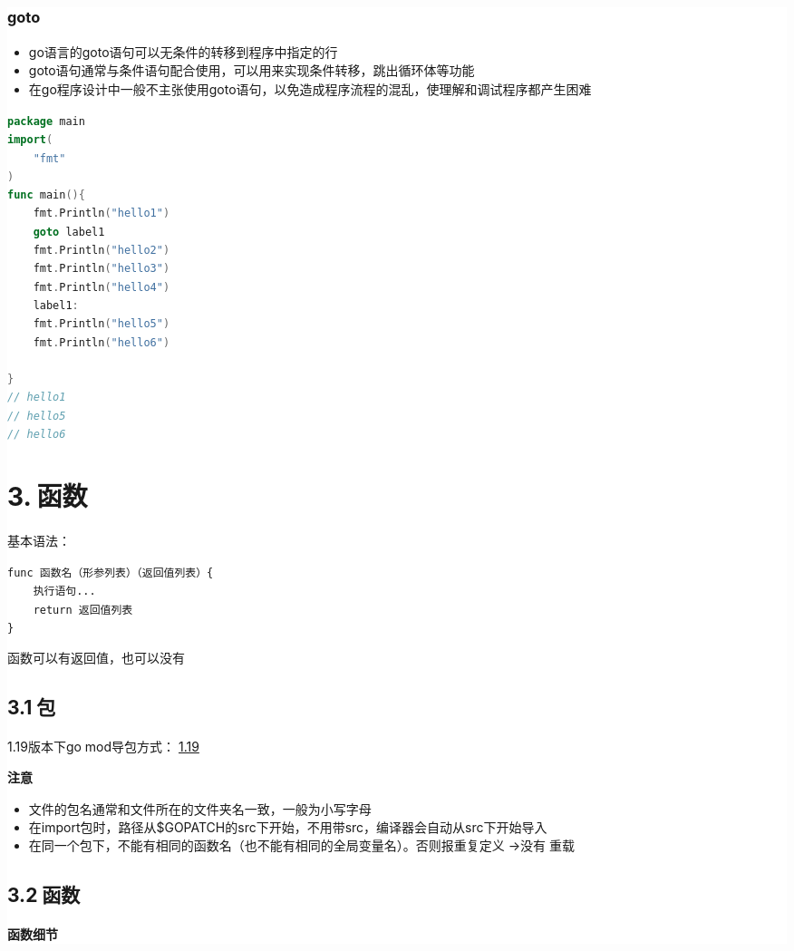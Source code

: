 ### goto

- go语言的goto语句可以无条件的转移到程序中指定的行
- goto语句通常与条件语句配合使用，可以用来实现条件转移，跳出循环体等功能
- 在go程序设计中一般不主张使用goto语句，以免造成程序流程的混乱，使理解和调试程序都产生困难

````go
package main
import(
	"fmt"
) 
func main(){
	fmt.Println("hello1")
	goto label1
	fmt.Println("hello2")
	fmt.Println("hello3")
	fmt.Println("hello4")
	label1:
	fmt.Println("hello5")
	fmt.Println("hello6")
	
}
// hello1
// hello5
// hello6
````

# 3. 函数

基本语法：

    func 函数名（形参列表）（返回值列表）{
        执行语句...
        return 返回值列表
    }

函数可以有返回值，也可以没有

## 3.1 包

1.19版本下go mod导包方式：
[1.19](https://juejin.cn/post/7075950668489424933)

**注意**

- 文件的包名通常和文件所在的文件夹名一致，一般为小写字母
- 在import包时，路径从$GOPATCH的src下开始，不用带src，编译器会自动从src下开始导入
- 在同一个包下，不能有相同的函数名（也不能有相同的全局变量名）。否则报重复定义 ->没有 重载

## 3.2 函数

**函数细节**
